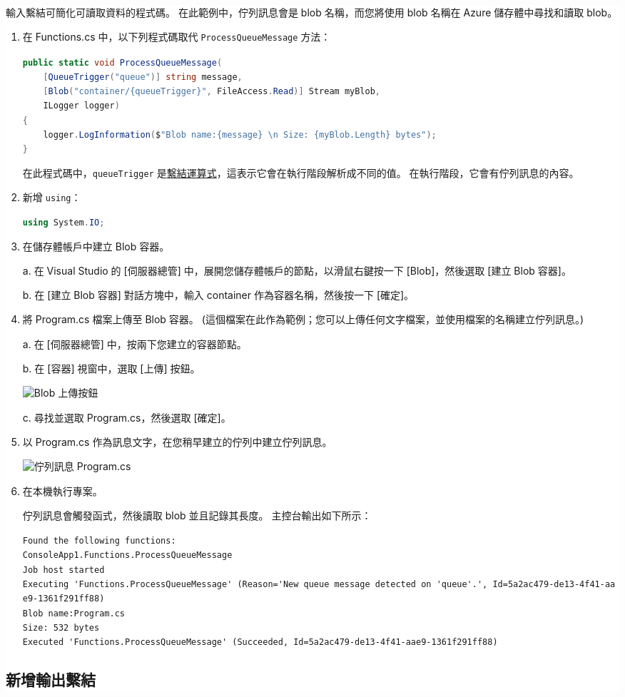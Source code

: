 輸入繫結可簡化可讀取資料的程式碼。 在此範例中，佇列訊息會是 blob 名稱，而您將使用 blob 名稱在 Azure 儲存體中尋找和讀取 blob。

1. 在 Functions.cs 中，以下列程式碼取代 `ProcessQueueMessage` 方法：

   ```cs
   public static void ProcessQueueMessage(
       [QueueTrigger("queue")] string message,
       [Blob("container/{queueTrigger}", FileAccess.Read)] Stream myBlob,
       ILogger logger)
   {
       logger.LogInformation($"Blob name:{message} \n Size: {myBlob.Length} bytes");
   }
   ```

   在此程式碼中，`queueTrigger` 是[繫結運算式](../azure-functions/functions-bindings-expressions-patterns.md)，這表示它會在執行階段解析成不同的值。  在執行階段，它會有佇列訊息的內容。

1. 新增 `using`：

   ```cs
   using System.IO;
   ```

1. 在儲存體帳戶中建立 Blob 容器。

   a. 在 Visual Studio 的 [伺服器總管] 中，展開您儲存體帳戶的節點，以滑鼠右鍵按一下 [Blob]，然後選取 [建立 Blob 容器]。

   b. 在 [建立 Blob 容器] 對話方塊中，輸入 container 作為容器名稱，然後按一下 [確定]。

1. 將 Program.cs 檔案上傳至 Blob 容器。 (這個檔案在此作為範例；您可以上傳任何文字檔案，並使用檔案的名稱建立佇列訊息。)

   a. 在 [伺服器總管] 中，按兩下您建立的容器節點。

   b. 在 [容器] 視窗中，選取 [上傳] 按鈕。

   ![Blob 上傳按鈕](./media/webjobs-sdk-get-started/blob-upload-button.png)

   c. 尋找並選取 Program.cs，然後選取 [確定]。

1. 以 Program.cs 作為訊息文字，在您稍早建立的佇列中建立佇列訊息。

   ![佇列訊息 Program.cs](./media/webjobs-sdk-get-started/queue-msg-program-cs.png)

1. 在本機執行專案。

   佇列訊息會觸發函式，然後讀取 blob 並且記錄其長度。 主控台輸出如下所示：

   ```console
   Found the following functions:
   ConsoleApp1.Functions.ProcessQueueMessage
   Job host started
   Executing 'Functions.ProcessQueueMessage' (Reason='New queue message detected on 'queue'.', Id=5a2ac479-de13-4f41-aae9-1361f291ff88)
   Blob name:Program.cs
   Size: 532 bytes
   Executed 'Functions.ProcessQueueMessage' (Succeeded, Id=5a2ac479-de13-4f41-aae9-1361f291ff88)
   ```

## <a name="add-an-output-binding"></a>新增輸出繫結
